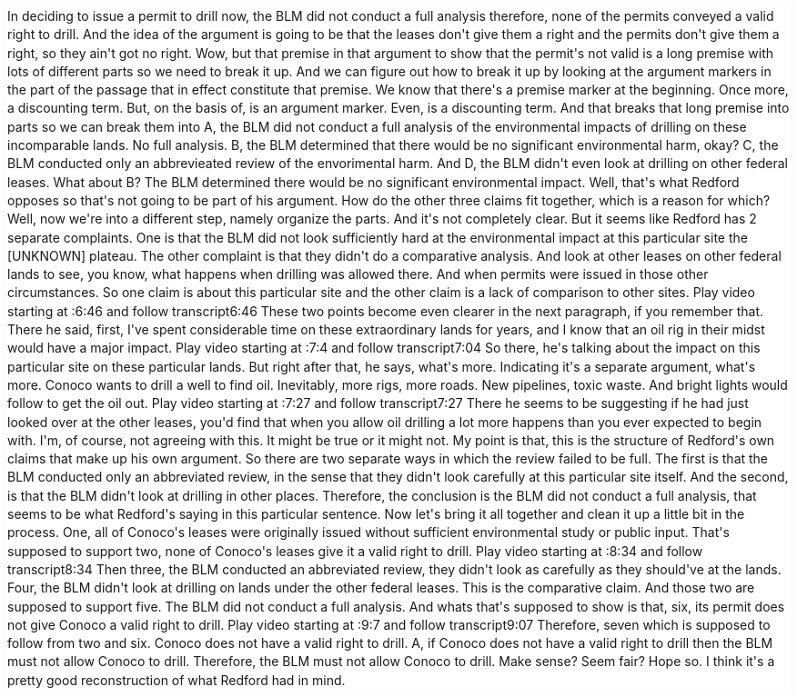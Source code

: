 In deciding to issue a permit to drill now, the BLM did not conduct a full analysis therefore, none of the permits conveyed a valid right to drill. And the idea of the argument is going to be that the leases don't give them a right and the permits don't give them a right, so they ain't got no right. Wow, but that premise in that argument to show that the permit's not valid is a long premise with lots of different parts so we need to break it up. And we can figure out how to break it up by looking at the argument markers in the part of the passage that in effect constitute that premise. We know that there's a premise marker at the beginning. Once more, a discounting term. But, on the basis of, is an argument marker. Even, is a discounting term. And that breaks that long premise into parts so we can break them into A, the BLM did not conduct a full analysis of the environmental impacts of drilling on these incomparable lands. No full analysis. B, the BLM determined that there would be no significant environmental harm, okay? C, the BLM conducted only an abbrevieated review of the envorimental harm. And D, the BLM didn't even look at drilling on other federal leases. What about B? The BLM determined there would be no significant environmental impact. Well, that's what Redford opposes so that's not going to be part of his argument. How do the other three claims fit together, which is a reason for which? Well, now we're into a different step, namely organize the parts. And it's not completely clear. But it seems like Redford has 2 separate complaints. One is that the BLM did not look sufficiently hard at the environmental impact at this particular site the [UNKNOWN] plateau. The other complaint is that they didn't do a comparative analysis. And look at other leases on other federal lands to see, you know, what happens when drilling was allowed there. And when permits were issued in those other circumstances. So one claim is about this particular site and the other claim is a lack of comparison to other sites.
Play video starting at :6:46 and follow transcript6:46
These two points become even clearer in the next paragraph, if you remember that. There he said, first, I've spent considerable time on these extraordinary lands for years, and I know that an oil rig in their midst would have a major impact.
Play video starting at :7:4 and follow transcript7:04
So there, he's talking about the impact on this particular site on these particular lands. But right after that, he says, what's more. Indicating it's a separate argument, what's more. Conoco wants to drill a well to find oil. Inevitably, more rigs, more roads. New pipelines, toxic waste. And bright lights would follow to get the oil out.
Play video starting at :7:27 and follow transcript7:27
There he seems to be suggesting if he had just looked over at the other leases, you'd find that when you allow oil drilling a lot more happens than you ever expected to begin with. I'm, of course, not agreeing with this. It might be true or it might not. My point is that, this is the structure of Redford's own claims that make up his own argument. So there are two separate ways in which the review failed to be full. The first is that the BLM conducted only an abbreviated review, in the sense that they didn't look carefully at this particular site itself. And the second, is that the BLM didn't look at drilling in other places. Therefore, the conclusion is the BLM did not conduct a full analysis, that seems to be what Redford's saying in this particular sentence. Now let's bring it all together and clean it up a little bit in the process. One, all of Conoco's leases were originally issued without sufficient environmental study or public input. That's supposed to support two, none of Conoco's leases give it a valid right to drill.
Play video starting at :8:34 and follow transcript8:34
Then three, the BLM conducted an abbreviated review, they didn't look as carefully as they should've at the lands. Four, the BLM didn't look at drilling on lands under the other federal leases. This is the comparative claim. And those two are supposed to support five. The BLM did not conduct a full analysis. And whats that's supposed to show is that, six, its permit does not give Conoco a valid right to drill.
Play video starting at :9:7 and follow transcript9:07
Therefore, seven which is supposed to follow from two and six. Conoco does not have a valid right to drill. A, if Conoco does not have a valid right to drill then the BLM must not allow Conoco to drill. Therefore, the BLM must not allow Conoco to drill. Make sense? Seem fair? Hope so. I think it's a pretty good reconstruction of what Redford had in mind.
